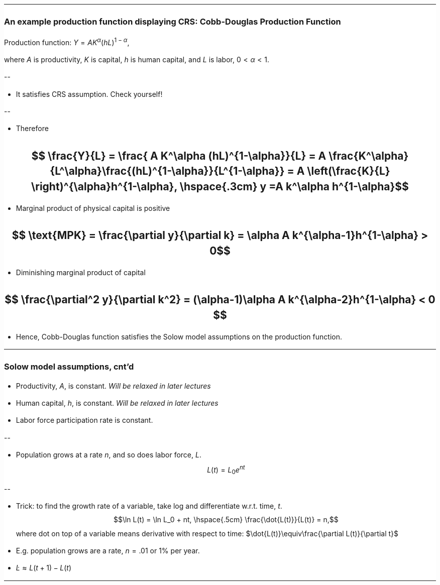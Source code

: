 
---

### An example production function displaying CRS: Cobb-Douglas Production Function

Production function: $Y = A K^\alpha (hL)^{1-\alpha},$

where $A$ is productivity, $K$ is capital, $h$ is human capital, and $L$ is labor, $0 < \alpha < 1$.

--


- It satisfies CRS assumption. Check yourself!

--

- Therefore

$$ \frac{Y}{L} = \frac{ A K^\alpha (hL)^{1-\alpha}}{L} = A \frac{K^\alpha}{L^\alpha}\frac{(hL)^{1-\alpha}}{L^{1-\alpha}} = A \left(\frac{K}{L} \right)^{\alpha}h^{1-\alpha}, \hspace{.3cm} y =A k^\alpha h^{1-\alpha}$$
--

- Marginal product of physical capital is positive

$$ \text{MPK} = \frac{\partial y}{\partial k} = \alpha A k^{\alpha-1}h^{1-\alpha} > 0$$
--

- Diminishing marginal product of capital

$$ \frac{\partial^2 y}{\partial k^2} = (\alpha-1)\alpha A k^{\alpha-2}h^{1-\alpha} < 0 $$
--
- Hence, Cobb-Douglas function satisfies the Solow model assumptions on the production function.

---
### Solow model assumptions, cnt’d

- Productivity, $A$, is constant.  _Will be relaxed in later lectures_

- Human capital, $h$, is constant.  _Will be relaxed in later lectures_

- Labor force participation rate is constant.

--

- Population grows at a rate $n$, and so does labor force, $L$.
$$ L(t) = L_0 e^{nt} $$

--
- Trick: to find the growth rate of a variable, take log and differentiate w.r.t. time, $t$.
 $$\ln L(t) = \ln L_0 + nt, \hspace{.5cm} \frac{\dot{L(t)}}{L(t)} = n,$$
 where dot on top of a variable means derivative with respect to time: $\dot{L(t)}\equiv\frac{\partial L(t)}{\partial t}$
- E.g. population grows are a rate, $n=.01$ or $1\%$ per year.
 
- $\dot{L} \approx L(t+1)-L(t)$


---
